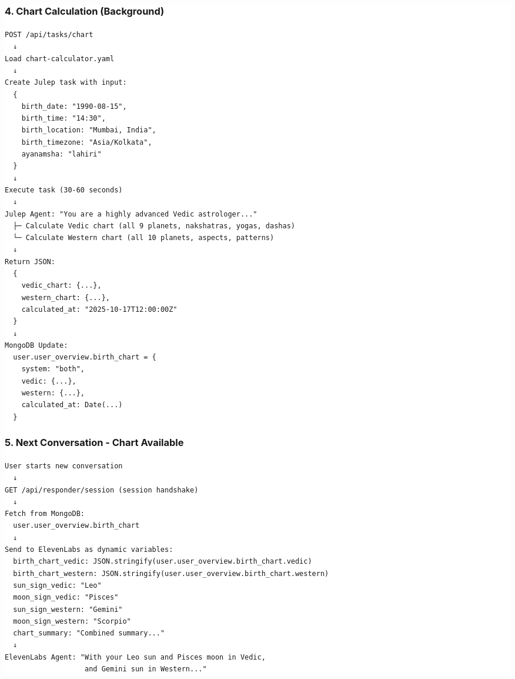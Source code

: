### 4. Chart Calculation (Background)
```
POST /api/tasks/chart
  ↓
Load chart-calculator.yaml
  ↓
Create Julep task with input:
  {
    birth_date: "1990-08-15",
    birth_time: "14:30",
    birth_location: "Mumbai, India",
    birth_timezone: "Asia/Kolkata",
    ayanamsha: "lahiri"
  }
  ↓
Execute task (30-60 seconds)
  ↓
Julep Agent: "You are a highly advanced Vedic astrologer..."
  ├─ Calculate Vedic chart (all 9 planets, nakshatras, yogas, dashas)
  └─ Calculate Western chart (all 10 planets, aspects, patterns)
  ↓
Return JSON:
  {
    vedic_chart: {...},
    western_chart: {...},
    calculated_at: "2025-10-17T12:00:00Z"
  }
  ↓
MongoDB Update:
  user.user_overview.birth_chart = {
    system: "both",
    vedic: {...},
    western: {...},
    calculated_at: Date(...)
  }
```

### 5. Next Conversation - Chart Available
```
User starts new conversation
  ↓
GET /api/responder/session (session handshake)
  ↓
Fetch from MongoDB:
  user.user_overview.birth_chart
  ↓
Send to ElevenLabs as dynamic variables:
  birth_chart_vedic: JSON.stringify(user.user_overview.birth_chart.vedic)
  birth_chart_western: JSON.stringify(user.user_overview.birth_chart.western)
  sun_sign_vedic: "Leo"
  moon_sign_vedic: "Pisces"
  sun_sign_western: "Gemini"
  moon_sign_western: "Scorpio"
  chart_summary: "Combined summary..."
  ↓
ElevenLabs Agent: "With your Leo sun and Pisces moon in Vedic, 
                   and Gemini sun in Western..."
```
